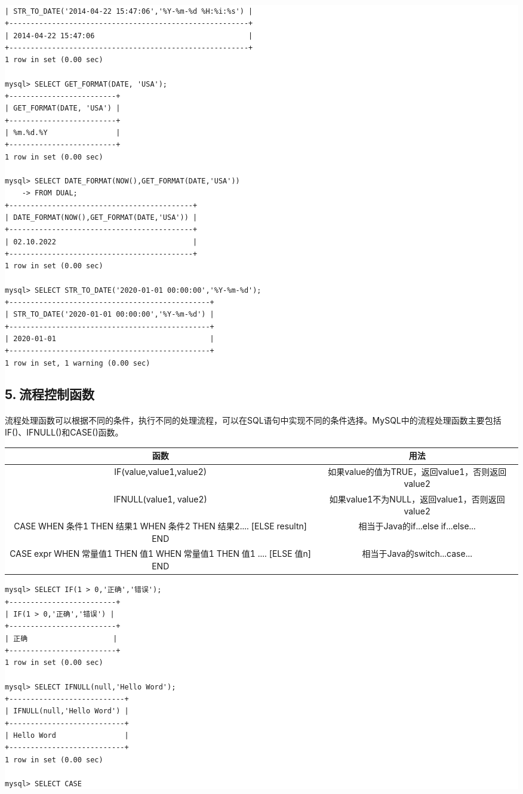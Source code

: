 ```
| STR_TO_DATE('2014-04-22 15:47:06','%Y-%m-%d %H:%i:%s') |
+--------------------------------------------------------+
| 2014-04-22 15:47:06                                    |
+--------------------------------------------------------+
1 row in set (0.00 sec)

mysql> SELECT GET_FORMAT(DATE, 'USA');
+-------------------------+
| GET_FORMAT(DATE, 'USA') |
+-------------------------+
| %m.%d.%Y                |
+-------------------------+
1 row in set (0.00 sec)

mysql> SELECT DATE_FORMAT(NOW(),GET_FORMAT(DATE,'USA'))
    -> FROM DUAL;
+-------------------------------------------+
| DATE_FORMAT(NOW(),GET_FORMAT(DATE,'USA')) |
+-------------------------------------------+
| 02.10.2022                                |
+-------------------------------------------+
1 row in set (0.00 sec)

mysql> SELECT STR_TO_DATE('2020-01-01 00:00:00','%Y-%m-%d');
+-----------------------------------------------+
| STR_TO_DATE('2020-01-01 00:00:00','%Y-%m-%d') |
+-----------------------------------------------+
| 2020-01-01                                    |
+-----------------------------------------------+
1 row in set, 1 warning (0.00 sec)
```

## 5. 流程控制函数

流程处理函数可以根据不同的条件，执行不同的处理流程，可以在SQL语句中实现不同的条件选择。MySQL中的流程处理函数主要包括IF()、IFNULL()和CASE()函数。

|                                函数                                |                 用法                 |
|:----------------------------------------------------------------:|:----------------------------------:|
|                     IF(value,value1,value2)                      | 如果value的值为TRUE，返回value1，否则返回value2 |
|                      IFNULL(value1, value2)                      | 如果value1不为NULL，返回value1，否则返回value2 |
| CASE WHEN 条件1 THEN 结果1 WHEN 条件2 THEN 结果2.... [ELSE resultn] END  |   相当于Java的if...else if...else...   |
| CASE expr WHEN 常量值1 THEN 值1 WHEN 常量值1 THEN 值1 .... [ELSE 值n] END |      相当于Java的switch...case...      |

```
mysql> SELECT IF(1 > 0,'正确','错误');
+-------------------------+
| IF(1 > 0,'正确','错误') |
+-------------------------+
| 正确                    |
+-------------------------+
1 row in set (0.00 sec)

mysql> SELECT IFNULL(null,'Hello Word');
+---------------------------+
| IFNULL(null,'Hello Word') |
+---------------------------+
| Hello Word                |
+---------------------------+
1 row in set (0.00 sec)

mysql> SELECT CASE
```
